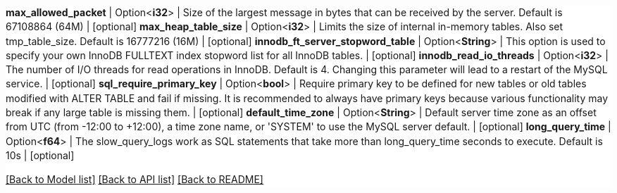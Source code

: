 **max_allowed_packet** | Option<**i32**> | Size of the largest message in bytes that can be received by the server. Default is 67108864 (64M) | [optional]
**max_heap_table_size** | Option<**i32**> | Limits the size of internal in-memory tables. Also set tmp_table_size. Default is 16777216 (16M) | [optional]
**innodb_ft_server_stopword_table** | Option<**String**> | This option is used to specify your own InnoDB FULLTEXT index stopword list for all InnoDB tables. | [optional]
**innodb_read_io_threads** | Option<**i32**> | The number of I/O threads for read operations in InnoDB. Default is 4. Changing this parameter will lead to a restart of the MySQL service. | [optional]
**sql_require_primary_key** | Option<**bool**> | Require primary key to be defined for new tables or old tables modified with ALTER TABLE and fail if missing. It is recommended to always have primary keys because various functionality may break if any large table is missing them. | [optional]
**default_time_zone** | Option<**String**> | Default server time zone as an offset from UTC (from -12:00 to +12:00), a time zone name, or 'SYSTEM' to use the MySQL server default. | [optional]
**long_query_time** | Option<**f64**> | The slow_query_logs work as SQL statements that take more than long_query_time seconds to execute. Default is 10s | [optional]

[[Back to Model list]](../README.md#documentation-for-models) [[Back to API list]](../README.md#documentation-for-api-endpoints) [[Back to README]](../README.md)


